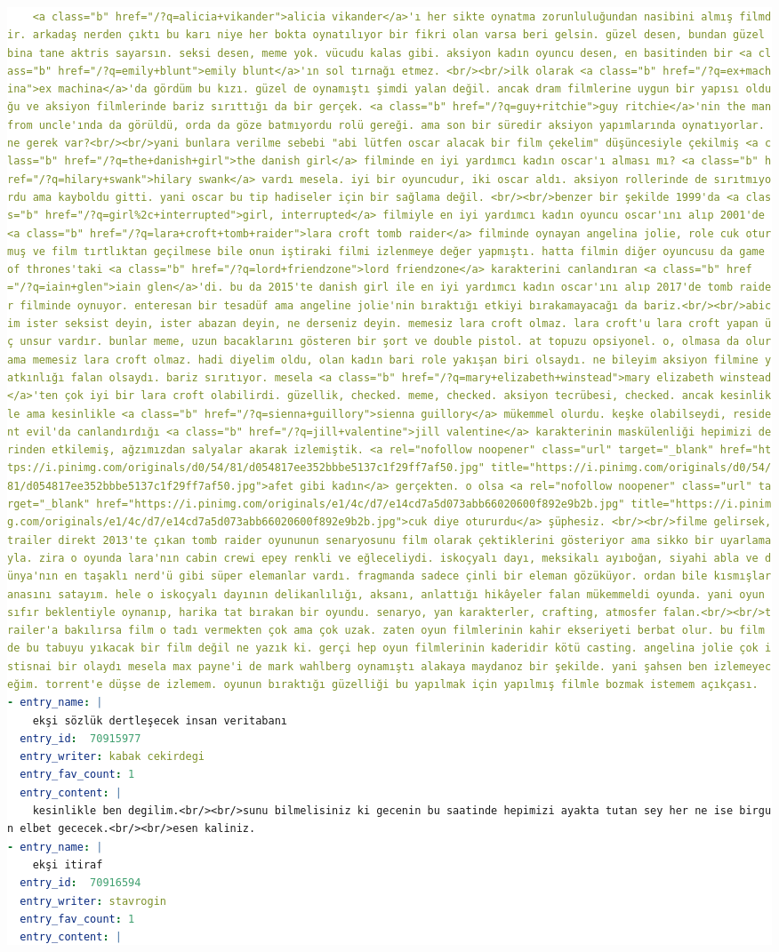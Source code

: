 ```yaml
    <a class="b" href="/?q=alicia+vikander">alicia vikander</a>'ı her sikte oynatma zorunluluğundan nasibini almış filmdir. arkadaş nerden çıktı bu karı niye her bokta oynatılıyor bir fikri olan varsa beri gelsin. güzel desen, bundan güzel bina tane aktris sayarsın. seksi desen, meme yok. vücudu kalas gibi. aksiyon kadın oyuncu desen, en basitinden bir <a class="b" href="/?q=emily+blunt">emily blunt</a>'ın sol tırnağı etmez. <br/><br/>ilk olarak <a class="b" href="/?q=ex+machina">ex machina</a>'da gördüm bu kızı. güzel de oynamıştı şimdi yalan değil. ancak dram filmlerine uygun bir yapısı olduğu ve aksiyon filmlerinde bariz sırıttığı da bir gerçek. <a class="b" href="/?q=guy+ritchie">guy ritchie</a>'nin the man from uncle'ında da görüldü, orda da göze batmıyordu rolü gereği. ama son bir süredir aksiyon yapımlarında oynatıyorlar. ne gerek var?<br/><br/>yani bunlara verilme sebebi "abi lütfen oscar alacak bir film çekelim" düşüncesiyle çekilmiş <a class="b" href="/?q=the+danish+girl">the danish girl</a> filminde en iyi yardımcı kadın oscar'ı alması mı? <a class="b" href="/?q=hilary+swank">hilary swank</a> vardı mesela. iyi bir oyuncudur, iki oscar aldı. aksiyon rollerinde de sırıtmıyordu ama kayboldu gitti. yani oscar bu tip hadiseler için bir sağlama değil. <br/><br/>benzer bir şekilde 1999'da <a class="b" href="/?q=girl%2c+interrupted">girl, interrupted</a> filmiyle en iyi yardımcı kadın oyuncu oscar'ını alıp 2001'de <a class="b" href="/?q=lara+croft+tomb+raider">lara croft tomb raider</a> filminde oynayan angelina jolie, role cuk oturmuş ve film tırtlıktan geçilmese bile onun iştiraki filmi izlenmeye değer yapmıştı. hatta filmin diğer oyuncusu da game of thrones'taki <a class="b" href="/?q=lord+friendzone">lord friendzone</a> karakterini canlandıran <a class="b" href="/?q=iain+glen">iain glen</a>'di. bu da 2015'te danish girl ile en iyi yardımcı kadın oscar'ını alıp 2017'de tomb raider filminde oynuyor. enteresan bir tesadüf ama angeline jolie'nin bıraktığı etkiyi bırakamayacağı da bariz.<br/><br/>abicim ister seksist deyin, ister abazan deyin, ne derseniz deyin. memesiz lara croft olmaz. lara croft'u lara croft yapan üç unsur vardır. bunlar meme, uzun bacaklarını gösteren bir şort ve double pistol. at topuzu opsiyonel. o, olmasa da olur ama memesiz lara croft olmaz. hadi diyelim oldu, olan kadın bari role yakışan biri olsaydı. ne bileyim aksiyon filmine yatkınlığı falan olsaydı. bariz sırıtıyor. mesela <a class="b" href="/?q=mary+elizabeth+winstead">mary elizabeth winstead</a>'ten çok iyi bir lara croft olabilirdi. güzellik, checked. meme, checked. aksiyon tecrübesi, checked. ancak kesinlikle ama kesinlikle <a class="b" href="/?q=sienna+guillory">sienna guillory</a> mükemmel olurdu. keşke olabilseydi, resident evil'da canlandırdığı <a class="b" href="/?q=jill+valentine">jill valentine</a> karakterinin maskülenliği hepimizi derinden etkilemiş, ağzımızdan salyalar akarak izlemiştik. <a rel="nofollow noopener" class="url" target="_blank" href="https://i.pinimg.com/originals/d0/54/81/d054817ee352bbbe5137c1f29ff7af50.jpg" title="https://i.pinimg.com/originals/d0/54/81/d054817ee352bbbe5137c1f29ff7af50.jpg">afet gibi kadın</a> gerçekten. o olsa <a rel="nofollow noopener" class="url" target="_blank" href="https://i.pinimg.com/originals/e1/4c/d7/e14cd7a5d073abb66020600f892e9b2b.jpg" title="https://i.pinimg.com/originals/e1/4c/d7/e14cd7a5d073abb66020600f892e9b2b.jpg">cuk diye otururdu</a> şüphesiz. <br/><br/>filme gelirsek, trailer direkt 2013'te çıkan tomb raider oyununun senaryosunu film olarak çektiklerini gösteriyor ama sikko bir uyarlamayla. zira o oyunda lara'nın cabin crewi epey renkli ve eğleceliydi. iskoçyalı dayı, meksikalı ayıboğan, siyahi abla ve dünya'nın en taşaklı nerd'ü gibi süper elemanlar vardı. fragmanda sadece çinli bir eleman gözüküyor. ordan bile kısmışlar anasını satayım. hele o iskoçyalı dayının delikanlılığı, aksanı, anlattığı hikâyeler falan mükemmeldi oyunda. yani oyun sıfır beklentiyle oynanıp, harika tat bırakan bir oyundu. senaryo, yan karakterler, crafting, atmosfer falan.<br/><br/>trailer'a bakılırsa film o tadı vermekten çok ama çok uzak. zaten oyun filmlerinin kahir ekseriyeti berbat olur. bu film de bu tabuyu yıkacak bir film değil ne yazık ki. gerçi hep oyun filmlerinin kaderidir kötü casting. angelina jolie çok istisnai bir olaydı mesela max payne'i de mark wahlberg oynamıştı alakaya maydanoz bir şekilde. yani şahsen ben izlemeyeceğim. torrent'e düşse de izlemem. oyunun bıraktığı güzelliği bu yapılmak için yapılmış filmle bozmak istemem açıkçası.
- entry_name: |
    ekşi sözlük dertleşecek insan veritabanı
  entry_id:  70915977
  entry_writer: kabak cekirdegi
  entry_fav_count: 1
  entry_content: |
    kesinlikle ben degilim.<br/><br/>sunu bilmelisiniz ki gecenin bu saatinde hepimizi ayakta tutan sey her ne ise birgun elbet gececek.<br/><br/>esen kaliniz.
- entry_name: |
    ekşi itiraf
  entry_id:  70916594
  entry_writer: stavrogin
  entry_fav_count: 1
  entry_content: |
```